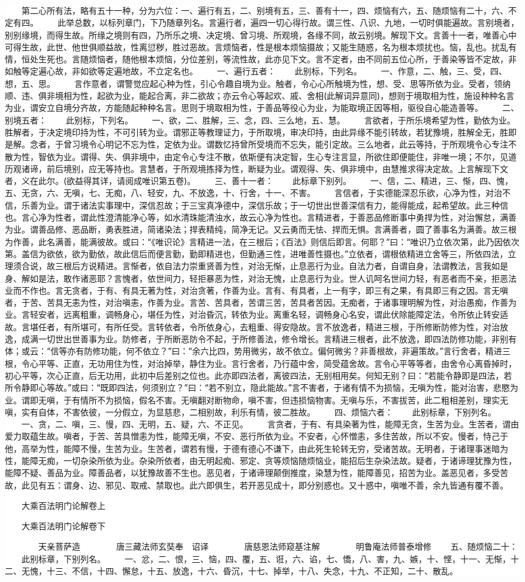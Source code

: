 　　第二心所有法，略有五十一种，分为六位：一、遍行有五，二、别境有五，三、善有十一，四、烦恼有六，五、随烦恼有二十，六、不定有四。
　　此举总数，以标列章门，下乃随章列名。言遍行者，遍四一切心得行故。谓三性、八识、九地，一切时俱能遍故。言别境者，别别缘境，而得生故。所缘之境则有四，乃所乐之境、决定境、曾习境、所观境，各缘不同，故云别境。解现下文。言善十一者，唯善心中可得生故，此世、他世俱顺益故，性离愆秽，胜过恶故。言烦恼者，性是根本烦恼摄故；又能生随惑，名为根本烦扰也。恼，乱也。扰乱有情，恒处生死也。言随烦恼者，随他根本烦恼，分位差别，等流性故，此亦见下文。言不定者，由不同前五位心所，于善染等皆不定故，非如触等定遍心故，非如欲等定遍地故，不立定名也。
　　一、遍行五者：
　　此别标，下列名。
　　一、作意，二、触，三、受，四、想，五、思。
　　言作意者，谓警觉应起心种为性，引心令趣自境为业。触者，令心心所触境为性，想、受、思等所依为业。受者，领纳顺、违、俱非境相为性，起欲为业，能起合离，非二欲故；亦云令心等起欢、戚、舍相(此解词异意同)，想则于境取相为性，施设种种名言为业，谓安立自境分齐故，方能随起种种名言。思则于境取相为性，于善品等役心为业，为能取境正因等相，驱役自心能造善等。
　　二、别境五者：
　　此别标，下列名。
　　一、欲，二、胜解，三、念，四、三么地，五、慧。
　　言欲者，于所乐境希望为性，勤依为业。胜解者，于决定境印持为性，不可引转为业。谓邪正等教理证力，于所取境，审决印持，由此异缘不能引转故，若犹豫境，胜解全无，胜即是解。念者，于曾习境令心明记不忘为性，定依为业。谓数忆持曾所受境而不忘失，能引定故。三么地者，此云等持，于所观境令心专注不散为性，智依为业。谓得、失、俱非境中，由定令心专注不散，依斯便有决定智，生心专注言显，所欲住即便能住，非唯一境；不尔，见道历观诸谛，前后境别，应无等持也。言慧者，于所观境拣择为性，断疑为业。谓观得、失、俱非境中，由慧推求得决定故。上言解现下文者，义在此尔。(欲益得其详，请阅成唯识第五卷)。
　　三、善十一者：
　　此标章下别列。
　　一、信，二、精进，三、惭，四、愧，五、无贪，六、无嗔，七、无痴，八、轻安，九、不放逸，十、行舍，十一、不害。
　　言信者，于实德能深忍乐欲，心净为性，对治不信，乐善为业。谓于诸法实事理中，深信忍故；于三宝真净德中，深信乐故；于一切世出世善深信有力，能得能成，起希望故。此三种信也。言心净为性者，谓此性澄清能净心等，如水清珠能清浊水，故云心净为性也。言精进者，于善恶品修断事中勇捍为性，对治懈怠，满善为业。谓善品修、恶品断，勇表胜进，简诸染法；捍表精纯，简净无记。又云勇而无怯、捍而无惧。言满善者，圆了善事名为满善。故三根为作善，此名满善，能满彼故。或曰：“《唯识论》言精进一法，在三根后；《百法》则信后即言。何耶？”曰：“唯识乃立依次第，此乃因依次第。盖信为欲依，欲为勤依，故此信后而便言勤，勤即精进也，但勤通三性，进唯善性摄也。”立依者，谓根依精进立舍等三，所依四法，立理须合说，故三根后方说精进。言惭者，依自法力崇重贤善为性，对治无惭，止息恶行为业。自法力者，自谓自身，法谓教法，言我如是身、解如是法，敢作诸恶耶？言愧者，依世间力，轻拒暴恶为性，对治无愧，止息恶行为业。世人讥呵名世间力轻，有恶者而不亲，拒恶法业而不作也。言无贪者，于有、有具无著为性，对治贪著，作善为业。言有、有具者，上一有字，即三有之果，有具即三有之因。言无嗔者，于苦、苦具无恚为性，对治嗔恚，作善为业。言苦、苦具者，苦谓三苦，苦具者苦因。无痴者，于诸事理明解为性，对治愚痴，作善为业。言轻安者，远离粗重，调畅身心，堪任为性，对治昏沉，转依为业。离重名轻，调畅身心名安，谓此伏除能障定法，令所依止转安适故。言堪任者，有所堪可，有所任受。言转依者，令所依身心，去粗重、得安隐故。言不放逸者，精进三根，于所修断防修为性，对治放逸，成满一切世出世善事为业。防修者，于所断恶防令不起，于所修善法，修令增长。言精进三根者，此不放逸，即四法防修功能，非别有体；或云：“信等亦有防修功能，何不依立？”曰：“余六比四，势用微劣，故不依立。偏何微劣？非善根故，非遍策故。”言行舍者，精进三根，令心平等、正直，无功用住为性，对治掉举，静住为业。言行舍者，乃行蕴中舍，简受蕴舍故。言令心平等等者，由舍令心离昏掉时，初心平等，次心正直，后无功用，此初中后差别之位也。此亦即四法者，离彼四法，无别相用矣。何知无别？曰：“若能令静即是四法，若所令静即心等故。”或曰：“既即四法，何须别立？”曰：“若不别立，隐此能故。”言不害者，于诸有情不为损恼，无嗔为性，能对治害，悲愍为业。谓即无嗔，于有情所不为损恼，假名不害。无嗔翻对断物命，嗔不害，但违损恼物害。无嗔与乐，不害拔苦，此二粗相差别，理实无嗔，实有自体，不害依彼，一分假立，为显慈悲，二相别故，利乐有情，彼二胜故。
　　四、烦恼六者：
　　此别标章，下别列名。
　　一、贪，二、嗔，三、慢，四、无明，五、疑，六、不正见。
　　言贪者，于有、有具染著为性，能障无贪，生苦为业。生苦者，谓由爱力取蕴生故。嗔者，于苦、苦具憎恚为性，能障无嗔，不安、恶行所依为业。不安者，心怀憎恚，多住苦故，所以不安。慢者，恃己于他，高举为性，能障不慢，生苦为业。生苦者，谓若有慢，于德有德心不谦下，由此死生轮转无穷，受诸苦故。无明者，于诸理事迷暗为性，能障无痴，一切杂染所依为业。杂染所依者，由无明起痴、邪定、贪等烦恼随烦恼业，能招后生杂染法故。疑者，于诸谛理犹豫为性，能障不疑、善品为业。障善品者，以犹豫故善不生也。恶见者，于诸谛理颠倒推度，染慧为性，能障善见，招苦为业。盖恶见者，多受苦故，此见有五：谓身、边、邪见、取戒、禁取也。此六即俱生，若开恶见成十，即分别惑也。又十惑中，嗔唯不善，余九皆通有覆不善。

　　大乘百法明门论解卷上



　　大乘百法明门论解卷下

　　　　天亲菩萨造
　　　　唐三藏法师玄奘奉　诏译
　　　　唐慈恩法师窥基注解
　　　　明鲁庵法师普泰增修
　　五、随烦恼二十：
　　此别标章，下别列名。
　　一、忿，二、恨，三、恼，四、覆，五、诳，六、谄，七、憍，八、害，九、嫉，十、悭，十一、无惭，十二、无愧，十三、不信，十四、懈怠，十五、放逸，十六、昏沉，十七、掉举，十八、失念，十九、不正知，二十、散乱。